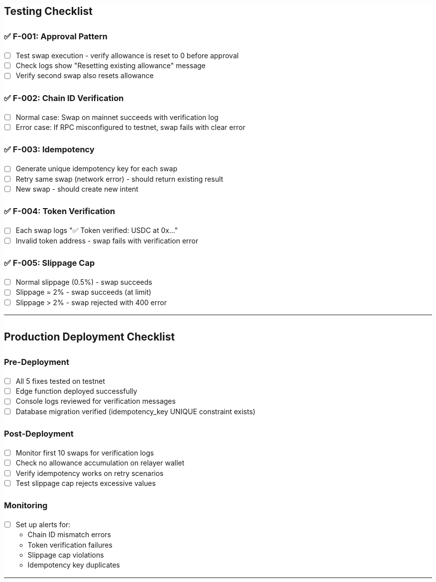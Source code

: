 
## Testing Checklist

### ✅ F-001: Approval Pattern
- [ ] Test swap execution - verify allowance is reset to 0 before approval
- [ ] Check logs show "Resetting existing allowance" message
- [ ] Verify second swap also resets allowance

### ✅ F-002: Chain ID Verification
- [ ] Normal case: Swap on mainnet succeeds with verification log
- [ ] Error case: If RPC misconfigured to testnet, swap fails with clear error

### ✅ F-003: Idempotency
- [ ] Generate unique idempotency key for each swap
- [ ] Retry same swap (network error) - should return existing result
- [ ] New swap - should create new intent

### ✅ F-004: Token Verification
- [ ] Each swap logs "✅ Token verified: USDC at 0x..." 
- [ ] Invalid token address - swap fails with verification error

### ✅ F-005: Slippage Cap
- [ ] Normal slippage (0.5%) - swap succeeds
- [ ] Slippage = 2% - swap succeeds (at limit)
- [ ] Slippage > 2% - swap rejected with 400 error

---

## Production Deployment Checklist

### Pre-Deployment
- [ ] All 5 fixes tested on testnet
- [ ] Edge function deployed successfully
- [ ] Console logs reviewed for verification messages
- [ ] Database migration verified (idempotency_key UNIQUE constraint exists)

### Post-Deployment
- [ ] Monitor first 10 swaps for verification logs
- [ ] Check no allowance accumulation on relayer wallet
- [ ] Verify idempotency works on retry scenarios
- [ ] Test slippage cap rejects excessive values

### Monitoring
- [ ] Set up alerts for:
  - Chain ID mismatch errors
  - Token verification failures
  - Slippage cap violations
  - Idempotency key duplicates

---